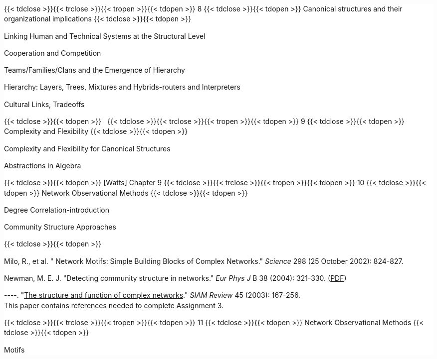 {{< tdclose >}}{{< trclose >}}{{< tropen >}}{{< tdopen >}}
8
{{< tdclose >}}{{< tdopen >}}
Canonical structures and their organizational implications
{{< tdclose >}}{{< tdopen >}}

Linking Human and Technical Systems at the Structural Level

Cooperation and Competition

Teams/Families/Clans and the Emergence of Hierarchy

Hierarchy: Layers, Trees, Mixtures and Hybrids-routers and Interpreters

Cultural Links, Tradeoffs

{{< tdclose >}}{{< tdopen >}}
 
{{< tdclose >}}{{< trclose >}}{{< tropen >}}{{< tdopen >}}
9
{{< tdclose >}}{{< tdopen >}}
Complexity and Flexibility
{{< tdclose >}}{{< tdopen >}}

Complexity and Flexibility for Canonical Structures

Abstractions in Algebra

{{< tdclose >}}{{< tdopen >}}
\[Watts\] Chapter 9
{{< tdclose >}}{{< trclose >}}{{< tropen >}}{{< tdopen >}}
10
{{< tdclose >}}{{< tdopen >}}
Network Observational Methods
{{< tdclose >}}{{< tdopen >}}

Degree Correlation-introduction

Community Structure Approaches

{{< tdclose >}}{{< tdopen >}}

Milo, R., et al. " Network Motifs: Simple Building Blocks of Complex Networks." *Science* 298 (25 October 2002): 824-827.

Newman, M. E. J. "Detecting community structure in networks." *Eur Phys J* B 38 (2004): 321-330. ([PDF](http://www-personal.umich.edu/~mejn/papers/epjb.pdf))

\----. "[The structure and function of complex networks](http://de.arxiv.org/abs/cond-mat/0303516/)." *SIAM Review* 45 (2003): 167-256.    
This paper contains references needed to complete Assignment 3.

{{< tdclose >}}{{< trclose >}}{{< tropen >}}{{< tdopen >}}
11
{{< tdclose >}}{{< tdopen >}}
Network Observational Methods
{{< tdclose >}}{{< tdopen >}}

Motifs
